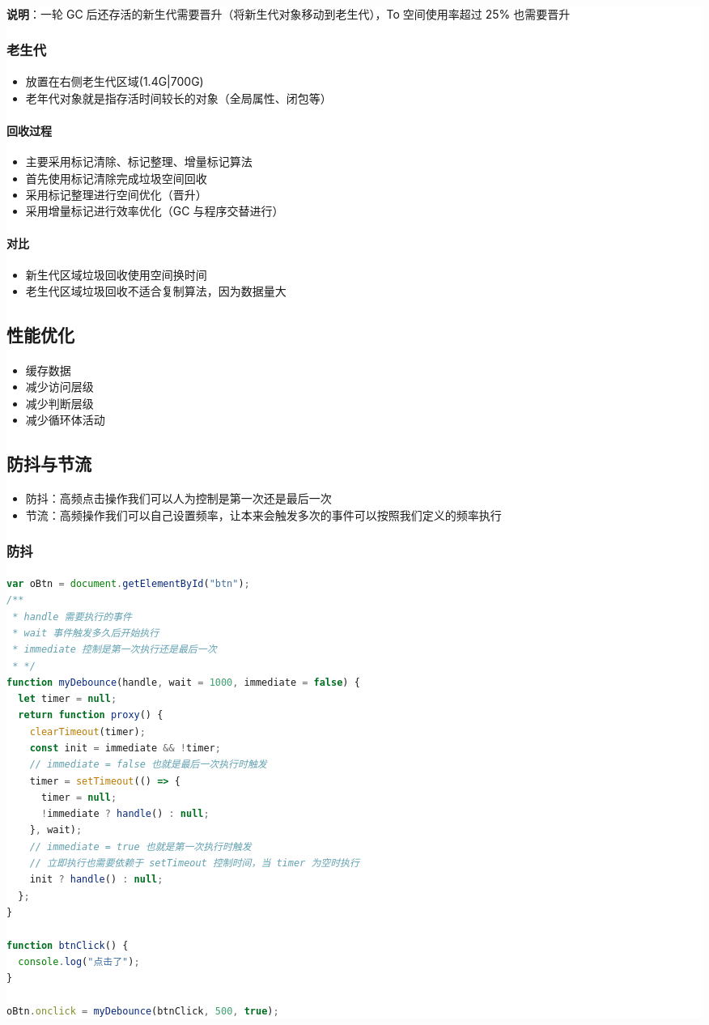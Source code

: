 **说明**：一轮 GC 后还存活的新生代需要晋升（将新生代对象移动到老生代），To 空间使用率超过 25% 也需要晋升

### 老生代

- 放置在右侧老生代区域(1.4G|700G)
- 老年代对象就是指存活时间较长的对象（全局属性、闭包等）

#### 回收过程

- 主要采用标记清除、标记整理、增量标记算法
- 首先使用标记清除完成垃圾空间回收
- 采用标记整理进行空间优化（晋升）
- 采用增量标记进行效率优化（GC 与程序交替进行）

#### 对比

- 新生代区域垃圾回收使用空间换时间
- 老生代区域垃圾回收不适合复制算法，因为数据量大

## 性能优化

- 缓存数据
- 减少访问层级
- 减少判断层级
- 减少循环体活动

## 防抖与节流

- 防抖：高频点击操作我们可以人为控制是第一次还是最后一次
- 节流：高频操作我们可以自己设置频率，让本来会触发多次的事件可以按照我们定义的频率执行

### 防抖

```js
var oBtn = document.getElementById("btn");
/**
 * handle 需要执行的事件
 * wait 事件触发多久后开始执行
 * immediate 控制是第一次执行还是最后一次
 * */
function myDebounce(handle, wait = 1000, immediate = false) {
  let timer = null;
  return function proxy() {
    clearTimeout(timer);
    const init = immediate && !timer;
    // immediate = false 也就是最后一次执行时触发
    timer = setTimeout(() => {
      timer = null;
      !immediate ? handle() : null;
    }, wait);
    // immediate = true 也就是第一次执行时触发
    // 立即执行也需要依赖于 setTimeout 控制时间，当 timer 为空时执行
    init ? handle() : null;
  };
}

function btnClick() {
  console.log("点击了");
}

oBtn.onclick = myDebounce(btnClick, 500, true);
```
